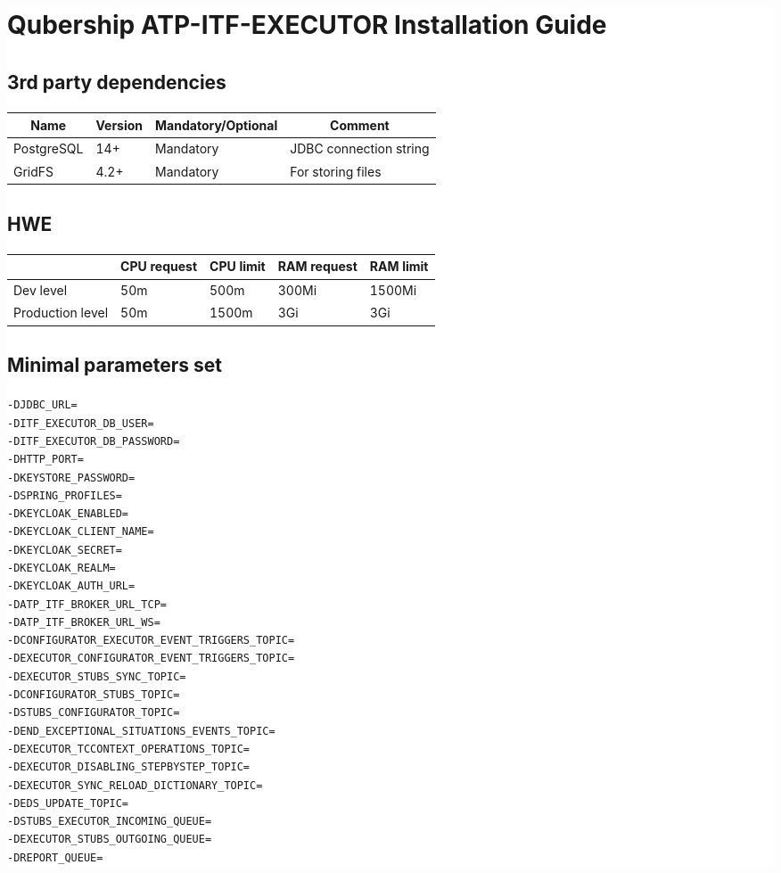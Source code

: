 # Qubership ATP-ITF-EXECUTOR Installation Guide

## 3rd party dependencies

| Name       | Version | Mandatory/Optional | Comment                |
|------------|---------|--------------------|------------------------|
| PostgreSQL | 14+     | Mandatory          | JDBC connection string |
| GridFS     | 4.2+    | Mandatory          | For storing files      |

## HWE

|                  | CPU request | CPU limit | RAM request | RAM limit |
|------------------|-------------|-----------|-------------|-----------|
| Dev level        | 50m         | 500m      | 300Mi       | 1500Mi    |
| Production level | 50m         | 1500m     | 3Gi         | 3Gi       |

## Minimal parameters set

```properties
-DJDBC_URL=
-DITF_EXECUTOR_DB_USER=
-DITF_EXECUTOR_DB_PASSWORD=
-DHTTP_PORT=
-DKEYSTORE_PASSWORD=
-DSPRING_PROFILES=
-DKEYCLOAK_ENABLED=
-DKEYCLOAK_CLIENT_NAME=
-DKEYCLOAK_SECRET=
-DKEYCLOAK_REALM=
-DKEYCLOAK_AUTH_URL=
-DATP_ITF_BROKER_URL_TCP=
-DATP_ITF_BROKER_URL_WS=
-DCONFIGURATOR_EXECUTOR_EVENT_TRIGGERS_TOPIC=
-DEXECUTOR_CONFIGURATOR_EVENT_TRIGGERS_TOPIC=
-DEXECUTOR_STUBS_SYNC_TOPIC=
-DCONFIGURATOR_STUBS_TOPIC=
-DSTUBS_CONFIGURATOR_TOPIC=
-DEND_EXCEPTIONAL_SITUATIONS_EVENTS_TOPIC=
-DEXECUTOR_TCCONTEXT_OPERATIONS_TOPIC=
-DEXECUTOR_DISABLING_STEPBYSTEP_TOPIC=
-DEXECUTOR_SYNC_RELOAD_DICTIONARY_TOPIC=
-DEDS_UPDATE_TOPIC=
-DSTUBS_EXECUTOR_INCOMING_QUEUE=
-DEXECUTOR_STUBS_OUTGOING_QUEUE=
-DREPORT_QUEUE=
```
